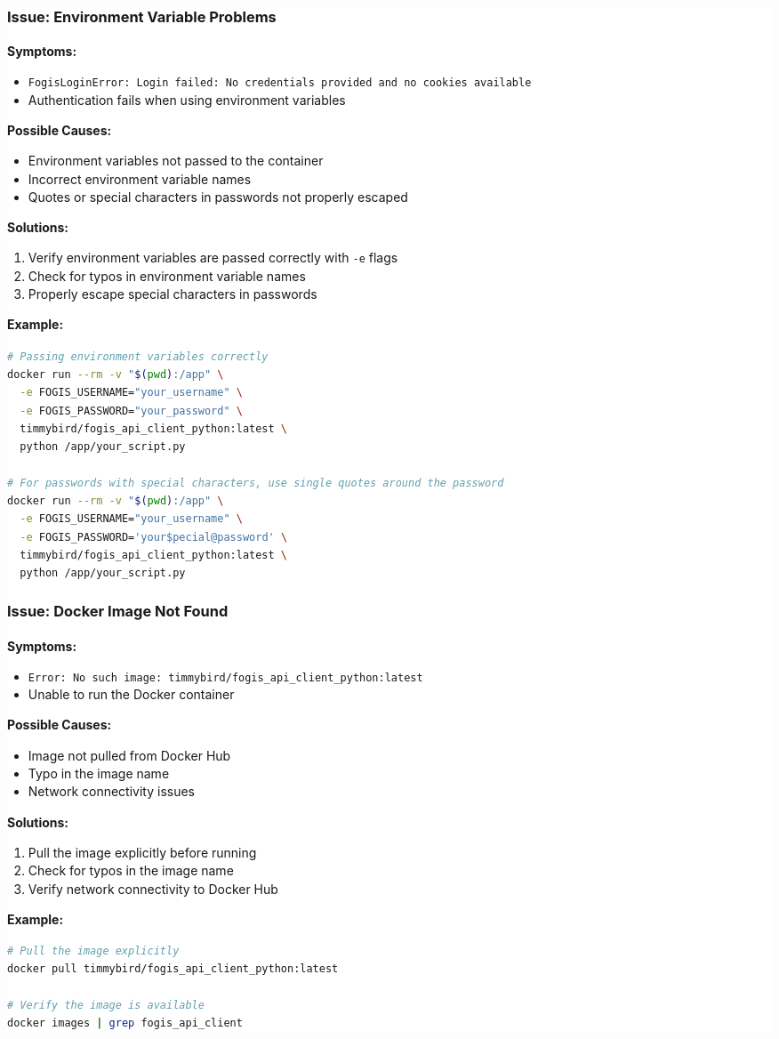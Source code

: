 ### Issue: Environment Variable Problems

**Symptoms:**
- `FogisLoginError: Login failed: No credentials provided and no cookies available`
- Authentication fails when using environment variables

**Possible Causes:**
- Environment variables not passed to the container
- Incorrect environment variable names
- Quotes or special characters in passwords not properly escaped

**Solutions:**
1. Verify environment variables are passed correctly with `-e` flags
2. Check for typos in environment variable names
3. Properly escape special characters in passwords

**Example:**
```bash
# Passing environment variables correctly
docker run --rm -v "$(pwd):/app" \
  -e FOGIS_USERNAME="your_username" \
  -e FOGIS_PASSWORD="your_password" \
  timmybird/fogis_api_client_python:latest \
  python /app/your_script.py

# For passwords with special characters, use single quotes around the password
docker run --rm -v "$(pwd):/app" \
  -e FOGIS_USERNAME="your_username" \
  -e FOGIS_PASSWORD='your$pecial@password' \
  timmybird/fogis_api_client_python:latest \
  python /app/your_script.py
```

### Issue: Docker Image Not Found

**Symptoms:**
- `Error: No such image: timmybird/fogis_api_client_python:latest`
- Unable to run the Docker container

**Possible Causes:**
- Image not pulled from Docker Hub
- Typo in the image name
- Network connectivity issues

**Solutions:**
1. Pull the image explicitly before running
2. Check for typos in the image name
3. Verify network connectivity to Docker Hub

**Example:**
```bash
# Pull the image explicitly
docker pull timmybird/fogis_api_client_python:latest

# Verify the image is available
docker images | grep fogis_api_client
```
